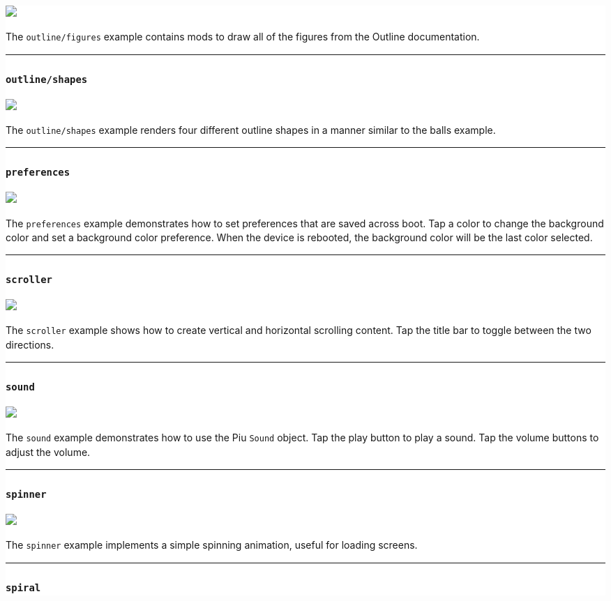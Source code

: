 <img src="http://www.moddable.com/assets/piu-gifs/outline-figures.png" width=200>

The `outline/figures` example contains mods to draw all of the figures from the Outline documentation.

***

### `outline/shapes`

<img src="http://www.moddable.com/assets/piu-gifs/outline-shapes.png" width=160>

The `outline/shapes` example renders four different outline shapes in a manner similar to the balls example.

***

### `preferences`

<img src="https://www.moddable.com/assets/piu-gifs/preferences.png" width=190>

The `preferences` example demonstrates how to set preferences that are saved across boot. Tap a color to change the background color and set a background color preference. When the device is rebooted, the background color will be the last color selected.

***

### `scroller`

![](http://www.moddable.com/assets/piu-gifs/scroller.gif)

The `scroller` example shows how to create vertical and horizontal scrolling content. Tap the title bar to toggle between the two directions. 

***

### `sound`

<img src="http://www.moddable.com/assets/piu-gifs/sound.png" width=190>

The `sound` example demonstrates how to use the Piu `Sound` object. Tap the play button to play a sound. Tap the volume buttons to adjust the volume.

***

### `spinner`

![](http://www.moddable.com/assets/piu-gifs/spinner.gif)

The `spinner` example implements a simple spinning animation, useful for loading screens.

***

### `spiral`

